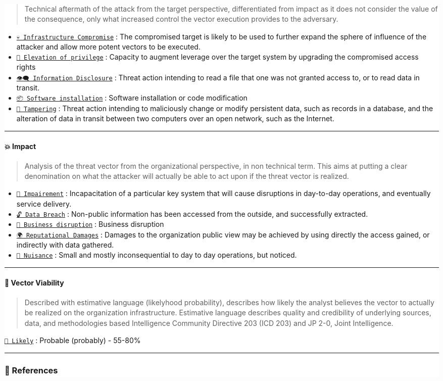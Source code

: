  > Technical aftermath of the attack from the target perspective, differentiated from impact as it does not consider the value of the consequence, only what increased control the vector execution provides to the adversary.

  - [`💀 Infrastructure Compromise`](https://owasp.org/www-community/Threat_Modeling_Process#stride) : The compromised target is likely to be used to further expand the sphere of influence of the attacker and allow more potent vectors to be executed.
 - [`💅 Elevation of privilege`](https://owasp.org/www-community/Threat_Modeling_Process#stride) : Capacity to augment leverage over the target system by upgrading the compromised access rights
 - [`👁️‍🗨️ Information Disclosure`](https://owasp.org/www-community/Threat_Modeling_Process#stride) : Threat action intending to read a file that one was not granted access to, or to read data in transit.
 - [`📦 Software installation`](https://owasp.org/www-community/Threat_Modeling_Process#stride) : Software installation or code modification
 - [`🐒 Tampering`](https://owasp.org/www-community/Threat_Modeling_Process#stride) : Threat action intending to maliciously change or modify persistent data, such as records in a database, and the alteration of data in transit between two computers over an open network, such as the Internet.

---

#### **💥 Impact**

 > Analysis of the threat vector from the organizational perspective, in non technical term. This aims at putting a clear denomination on what the attacker will actually be able to act upon if the threat vector is realized.

  - [`🩼 Impairement`](http://veriscommunity.net/enums.html#section-impact) : Incapacitation of a particular key system that will cause disruptions in day-to-day operations, and eventually service delivery.
 - [`🔓 Data Breach`](http://veriscommunity.net/enums.html#section-impact) : Non-public information has been accessed from the outside, and successfully extracted.
 - [`🛑 Business disruption`](http://veriscommunity.net/enums.html#section-impact) : Business disruption
 - [`🌍 Reputational Damages`](http://veriscommunity.net/enums.html#section-impact) : Damages to the organization public view may be achieved by using directly the access gained, or indirectly with data gathered.
 - [`😤 Nuisance`](http://veriscommunity.net/enums.html#section-impact) : Small and mostly inconsequential to day to day operations, but noticed.

---

#### **🎲 Vector Viability**

 > Described with estimative language (likelyhood probability), describes how likely the analyst believes the vector to actually be realized on the organization infrastructure. Estimative language describes quality and credibility of underlying sources, data, and methodologies based Intelligence Community Directive 203 (ICD 203) and JP 2-0, Joint Intelligence.

 [`🧐 Likely`](https://www.dni.gov/files/documents/ICD/ICD%20203%20Analytic%20Standards.pdf) : Probable (probably) - 55-80%

---



### 🔗 References
